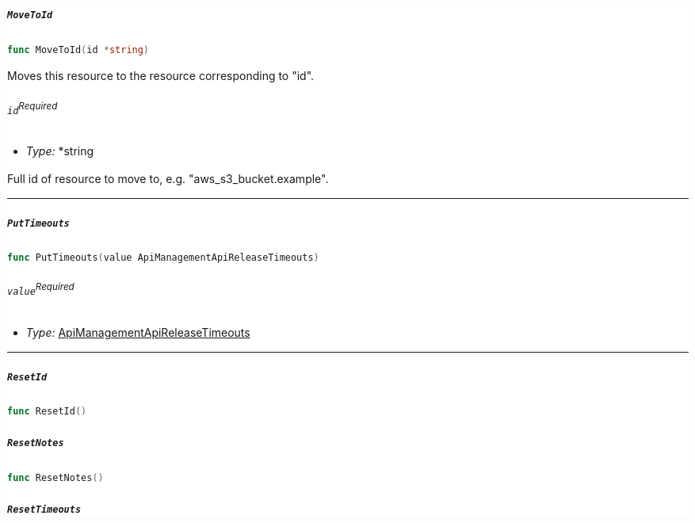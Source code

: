 
##### `MoveToId` <a name="MoveToId" id="@cdktf/provider-azurerm.apiManagementApiRelease.ApiManagementApiRelease.moveToId"></a>

```go
func MoveToId(id *string)
```

Moves this resource to the resource corresponding to "id".

###### `id`<sup>Required</sup> <a name="id" id="@cdktf/provider-azurerm.apiManagementApiRelease.ApiManagementApiRelease.moveToId.parameter.id"></a>

- *Type:* *string

Full id of resource to move to, e.g. "aws_s3_bucket.example".

---

##### `PutTimeouts` <a name="PutTimeouts" id="@cdktf/provider-azurerm.apiManagementApiRelease.ApiManagementApiRelease.putTimeouts"></a>

```go
func PutTimeouts(value ApiManagementApiReleaseTimeouts)
```

###### `value`<sup>Required</sup> <a name="value" id="@cdktf/provider-azurerm.apiManagementApiRelease.ApiManagementApiRelease.putTimeouts.parameter.value"></a>

- *Type:* <a href="#@cdktf/provider-azurerm.apiManagementApiRelease.ApiManagementApiReleaseTimeouts">ApiManagementApiReleaseTimeouts</a>

---

##### `ResetId` <a name="ResetId" id="@cdktf/provider-azurerm.apiManagementApiRelease.ApiManagementApiRelease.resetId"></a>

```go
func ResetId()
```

##### `ResetNotes` <a name="ResetNotes" id="@cdktf/provider-azurerm.apiManagementApiRelease.ApiManagementApiRelease.resetNotes"></a>

```go
func ResetNotes()
```

##### `ResetTimeouts` <a name="ResetTimeouts" id="@cdktf/provider-azurerm.apiManagementApiRelease.ApiManagementApiRelease.resetTimeouts"></a>
